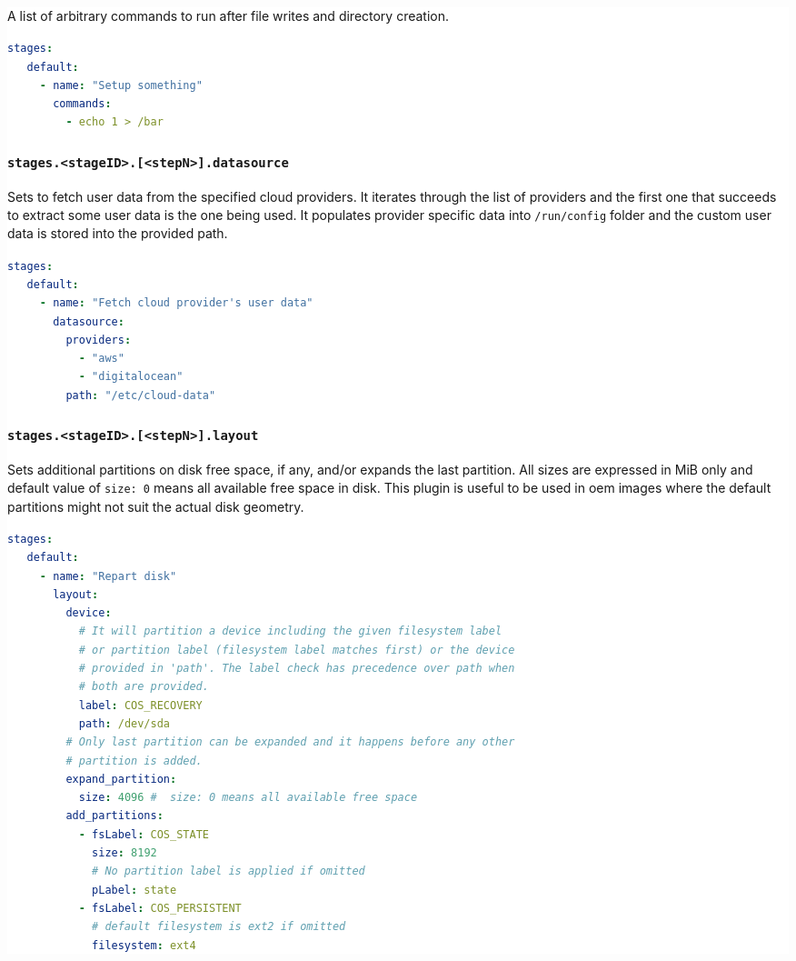A list of arbitrary commands to run after file writes and directory creation.

```yaml
stages:
   default:
     - name: "Setup something"
       commands:
         - echo 1 > /bar
```

### `stages.<stageID>.[<stepN>].datasource`

Sets to fetch user data from the specified cloud providers. It iterates
through the list of providers and the first one that succeeds to
extract some user data is the one being used. It populates provider
specific data into `/run/config` folder and the custom user data is stored
into the provided path.


```yaml
stages:
   default:
     - name: "Fetch cloud provider's user data"
       datasource:
         providers:
           - "aws"
           - "digitalocean"
         path: "/etc/cloud-data"
```

### `stages.<stageID>.[<stepN>].layout`

Sets additional partitions on disk free space, if any, and/or expands the last
partition. All sizes are expressed in MiB only and default value of `size: 0`
means all available free space in disk. This plugin is useful to be used in
oem images where the default partitions might not suit the actual disk geometry.


```yaml
stages:
   default:
     - name: "Repart disk"
       layout:
         device:
           # It will partition a device including the given filesystem label
           # or partition label (filesystem label matches first) or the device
           # provided in 'path'. The label check has precedence over path when
           # both are provided.
           label: COS_RECOVERY
           path: /dev/sda
         # Only last partition can be expanded and it happens before any other
         # partition is added.
         expand_partition:
           size: 4096 #  size: 0 means all available free space
         add_partitions:
           - fsLabel: COS_STATE
             size: 8192
             # No partition label is applied if omitted
             pLabel: state
           - fsLabel: COS_PERSISTENT
             # default filesystem is ext2 if omitted
             filesystem: ext4
```
